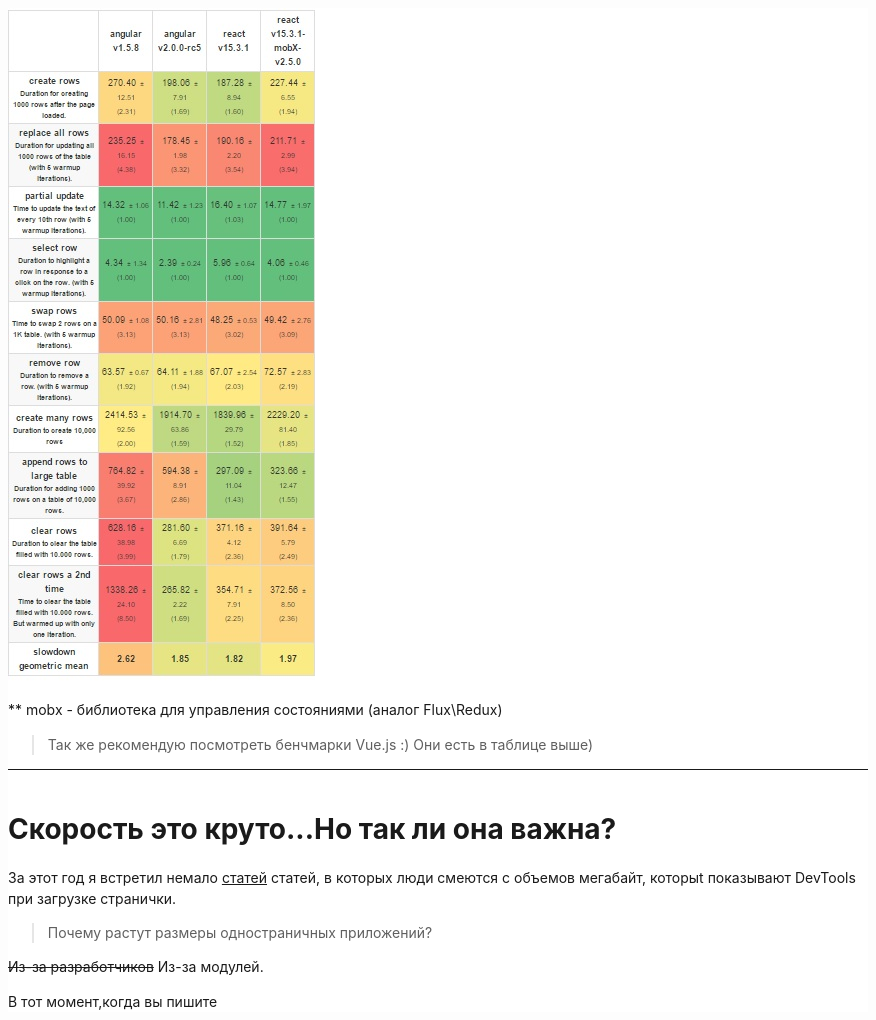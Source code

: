 <img src="./benchmarks.jpg"> 

** mobx - библиотека для управления состояниями (аналог Flux\Redux)
> Так же рекомендую посмотреть бенчмарки Vue.js :) Они есть в  таблице выше)

*** 
 # Скорость это круто...Но так ли она важна?

За этот год я встретил немало <a href="http://www.pcworld.com/article/3060622/internet/the-average-web-page-is-now-larger-doom.html">статей</a> статей, в которых люди смеются с объемов мегабайт, которыt показывают DevTools при загрузке странички.
<p>

> Почему растут размеры  одностраничных приложений?

~~Из-за разработчиков~~ Из-за модулей. 

В тот момент,когда вы пишите 
